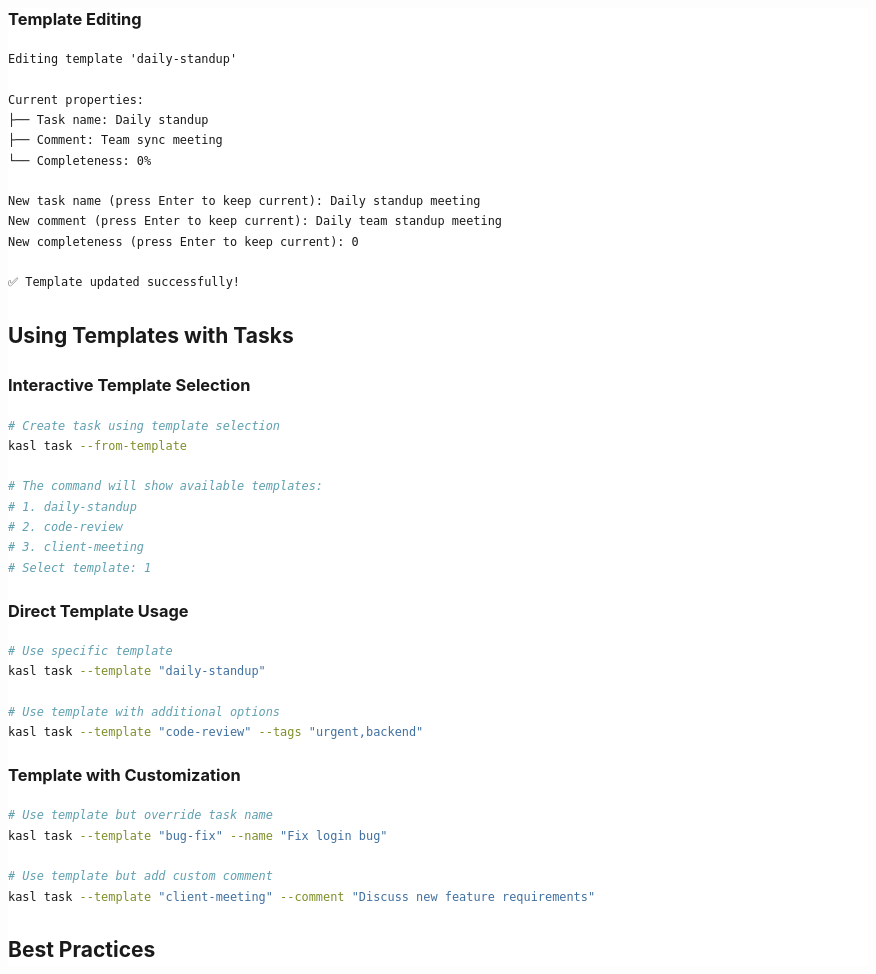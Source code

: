 ### Template Editing
```
Editing template 'daily-standup'

Current properties:
├── Task name: Daily standup
├── Comment: Team sync meeting
└── Completeness: 0%

New task name (press Enter to keep current): Daily standup meeting
New comment (press Enter to keep current): Daily team standup meeting
New completeness (press Enter to keep current): 0

✅ Template updated successfully!
```

## Using Templates with Tasks

### Interactive Template Selection
```bash
# Create task using template selection
kasl task --from-template

# The command will show available templates:
# 1. daily-standup
# 2. code-review
# 3. client-meeting
# Select template: 1
```

### Direct Template Usage
```bash
# Use specific template
kasl task --template "daily-standup"

# Use template with additional options
kasl task --template "code-review" --tags "urgent,backend"
```

### Template with Customization
```bash
# Use template but override task name
kasl task --template "bug-fix" --name "Fix login bug"

# Use template but add custom comment
kasl task --template "client-meeting" --comment "Discuss new feature requirements"
```

## Best Practices
